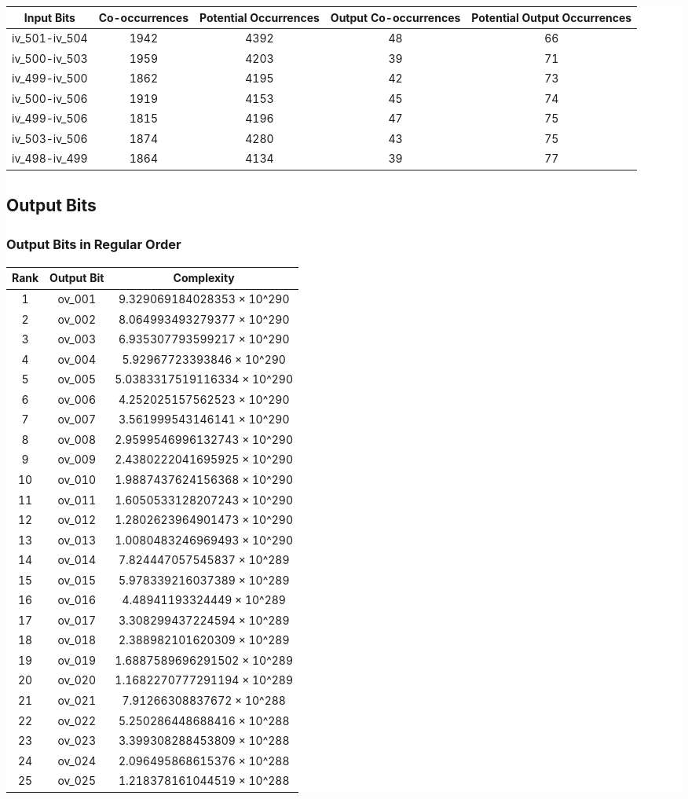 | Input Bits | Co-occurrences | Potential Occurrences | Output Co-occurrences | Potential Output Occurrences |
|:----------:|:--------------:|:---------------------:|:---------------------:|:----------------------------:|
| iv_501-iv_504 | 1942 | 4392 | 48 | 66 |
| iv_500-iv_503 | 1959 | 4203 | 39 | 71 |
| iv_499-iv_500 | 1862 | 4195 | 42 | 73 |
| iv_500-iv_506 | 1919 | 4153 | 45 | 74 |
| iv_499-iv_506 | 1815 | 4196 | 47 | 75 |
| iv_503-iv_506 | 1874 | 4280 | 43 | 75 |
| iv_498-iv_499 | 1864 | 4134 | 39 | 77 |

## Output Bits

### Output Bits in Regular Order

| Rank | Output Bit | Complexity |
|:----:|:----------:|:----------:|
| 1 | ov_001 | 9.329069184028353 × 10^290 |
| 2 | ov_002 | 8.064993493279377 × 10^290 |
| 3 | ov_003 | 6.935307793599217 × 10^290 |
| 4 | ov_004 | 5.92967723393846 × 10^290 |
| 5 | ov_005 | 5.0383317519116334 × 10^290 |
| 6 | ov_006 | 4.252025157562523 × 10^290 |
| 7 | ov_007 | 3.561999543146141 × 10^290 |
| 8 | ov_008 | 2.9599546996132743 × 10^290 |
| 9 | ov_009 | 2.4380222041695925 × 10^290 |
| 10 | ov_010 | 1.9887437624156368 × 10^290 |
| 11 | ov_011 | 1.6050533128207243 × 10^290 |
| 12 | ov_012 | 1.2802623964901473 × 10^290 |
| 13 | ov_013 | 1.0080483246969493 × 10^290 |
| 14 | ov_014 | 7.824447057545837 × 10^289 |
| 15 | ov_015 | 5.978339216037389 × 10^289 |
| 16 | ov_016 | 4.48941193324449 × 10^289 |
| 17 | ov_017 | 3.308299437224594 × 10^289 |
| 18 | ov_018 | 2.388982101620309 × 10^289 |
| 19 | ov_019 | 1.6887589696291502 × 10^289 |
| 20 | ov_020 | 1.1682270777291194 × 10^289 |
| 21 | ov_021 | 7.91266308837672 × 10^288 |
| 22 | ov_022 | 5.250286448688416 × 10^288 |
| 23 | ov_023 | 3.399308288453809 × 10^288 |
| 24 | ov_024 | 2.096495868615376 × 10^288 |
| 25 | ov_025 | 1.218378161044519 × 10^288 |